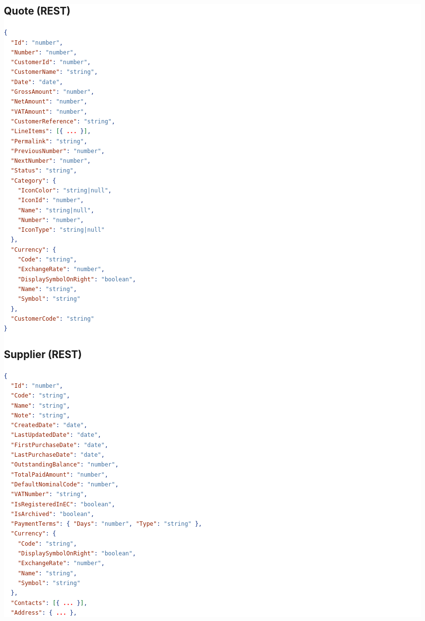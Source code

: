## Quote (REST)
```json
{
  "Id": "number",
  "Number": "number",
  "CustomerId": "number",
  "CustomerName": "string",
  "Date": "date",
  "GrossAmount": "number",
  "NetAmount": "number",
  "VATAmount": "number",
  "CustomerReference": "string",
  "LineItems": [{ ... }],
  "Permalink": "string",
  "PreviousNumber": "number",
  "NextNumber": "number",
  "Status": "string",
  "Category": {
    "IconColor": "string|null",
    "IconId": "number",
    "Name": "string|null",
    "Number": "number",
    "IconType": "string|null"
  },
  "Currency": {
    "Code": "string",
    "ExchangeRate": "number",
    "DisplaySymbolOnRight": "boolean",
    "Name": "string",
    "Symbol": "string"
  },
  "CustomerCode": "string"
}
```

## Supplier (REST)
```json
{
  "Id": "number",
  "Code": "string",
  "Name": "string",
  "Note": "string",
  "CreatedDate": "date",
  "LastUpdatedDate": "date",
  "FirstPurchaseDate": "date",
  "LastPurchaseDate": "date",
  "OutstandingBalance": "number",
  "TotalPaidAmount": "number",
  "DefaultNominalCode": "number",
  "VATNumber": "string",
  "IsRegisteredInEC": "boolean",
  "IsArchived": "boolean",
  "PaymentTerms": { "Days": "number", "Type": "string" },
  "Currency": {
    "Code": "string",
    "DisplaySymbolOnRight": "boolean",
    "ExchangeRate": "number",
    "Name": "string",
    "Symbol": "string"
  },
  "Contacts": [{ ... }],
  "Address": { ... },
```